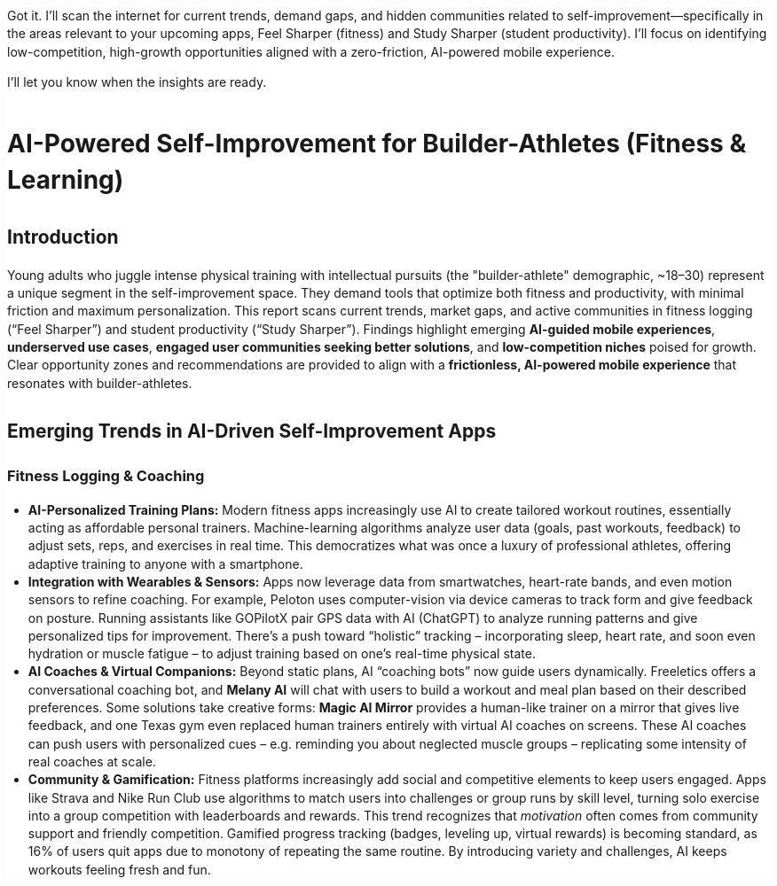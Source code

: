 Got it. I’ll scan the internet for current trends, demand gaps, and hidden communities related to self-improvement—specifically in the areas relevant to your upcoming apps, Feel Sharper (fitness) and Study Sharper (student productivity). I’ll focus on identifying low-competition, high-growth opportunities aligned with a zero-friction, AI-powered mobile experience.

I’ll let you know when the insights are ready.


# AI-Powered Self-Improvement for Builder-Athletes (Fitness & Learning)

## Introduction

Young adults who juggle intense physical training with intellectual pursuits (the "builder-athlete" demographic, \~18–30) represent a unique segment in the self-improvement space. They demand tools that optimize both fitness and productivity, with minimal friction and maximum personalization. This report scans current trends, market gaps, and active communities in fitness logging (“Feel Sharper”) and student productivity (“Study Sharper”). Findings highlight emerging **AI-guided mobile experiences**, **underserved use cases**, **engaged user communities seeking better solutions**, and **low-competition niches** poised for growth. Clear opportunity zones and recommendations are provided to align with a **frictionless, AI-powered mobile experience** that resonates with builder-athletes.

## Emerging Trends in AI-Driven Self-Improvement Apps

### **Fitness Logging & Coaching**

* **AI-Personalized Training Plans:** Modern fitness apps increasingly use AI to create tailored workout routines, essentially acting as affordable personal trainers. Machine-learning algorithms analyze user data (goals, past workouts, feedback) to adjust sets, reps, and exercises in real time. This democratizes what was once a luxury of professional athletes, offering adaptive training to anyone with a smartphone.
* **Integration with Wearables & Sensors:** Apps now leverage data from smartwatches, heart-rate bands, and even motion sensors to refine coaching. For example, Peloton uses computer-vision via device cameras to track form and give feedback on posture. Running assistants like GOPilotX pair GPS data with AI (ChatGPT) to analyze running patterns and give personalized tips for improvement. There’s a push toward “holistic” tracking – incorporating sleep, heart rate, and soon even hydration or muscle fatigue – to adjust training based on one’s real-time physical state.
* **AI Coaches & Virtual Companions:** Beyond static plans, AI “coaching bots” now guide users dynamically. Freeletics offers a conversational coaching bot, and **Melany AI** will chat with users to build a workout and meal plan based on their described preferences. Some solutions take creative forms: **Magic AI Mirror** provides a human-like trainer on a mirror that gives live feedback, and one Texas gym even replaced human trainers entirely with virtual AI coaches on screens. These AI coaches can push users with personalized cues – e.g. reminding you about neglected muscle groups – replicating some intensity of real coaches at scale.
* **Community & Gamification:** Fitness platforms increasingly add social and competitive elements to keep users engaged. Apps like Strava and Nike Run Club use algorithms to match users into challenges or group runs by skill level, turning solo exercise into a group competition with leaderboards and rewards. This trend recognizes that *motivation* often comes from community support and friendly competition. Gamified progress tracking (badges, leveling up, virtual rewards) is becoming standard, as 16% of users quit apps due to monotony of repeating the same routine. By introducing variety and challenges, AI keeps workouts feeling fresh and fun.
